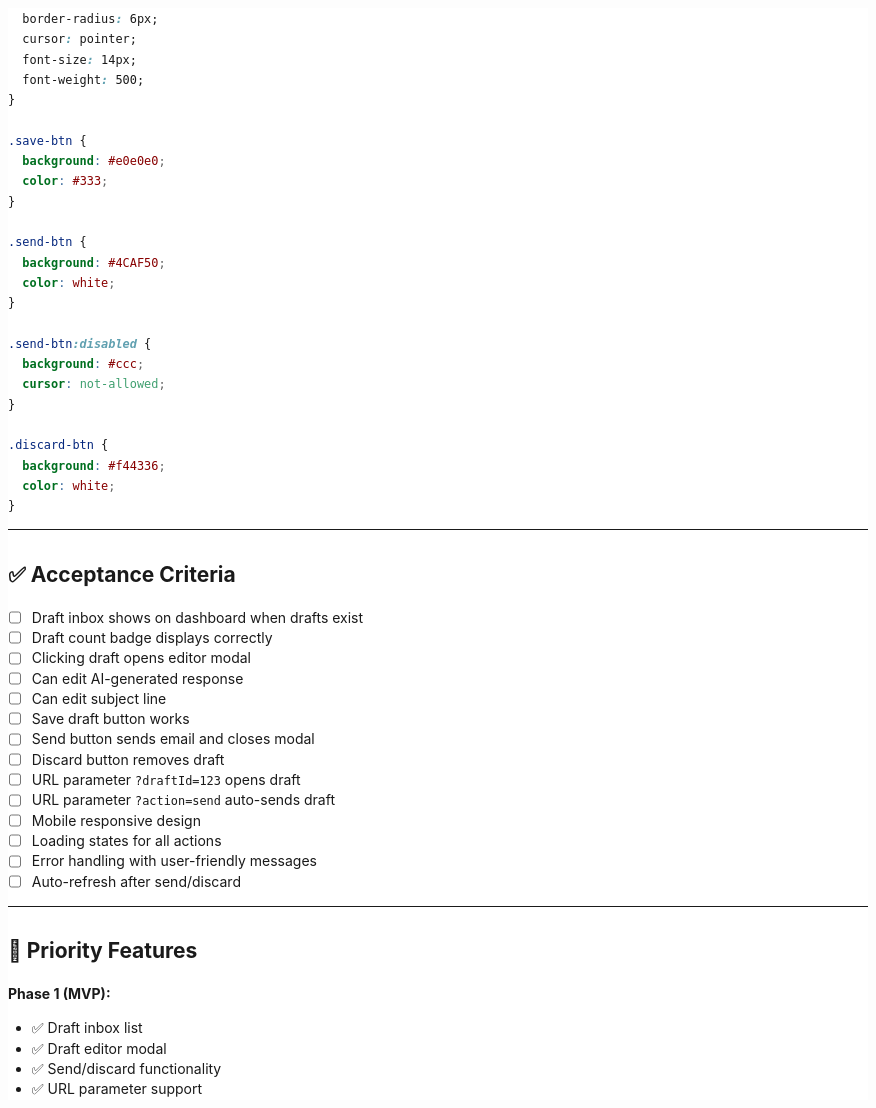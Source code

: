 ```css
  border-radius: 6px;
  cursor: pointer;
  font-size: 14px;
  font-weight: 500;
}

.save-btn {
  background: #e0e0e0;
  color: #333;
}

.send-btn {
  background: #4CAF50;
  color: white;
}

.send-btn:disabled {
  background: #ccc;
  cursor: not-allowed;
}

.discard-btn {
  background: #f44336;
  color: white;
}
```

---

## ✅ Acceptance Criteria

- [ ] Draft inbox shows on dashboard when drafts exist
- [ ] Draft count badge displays correctly
- [ ] Clicking draft opens editor modal
- [ ] Can edit AI-generated response
- [ ] Can edit subject line
- [ ] Save draft button works
- [ ] Send button sends email and closes modal
- [ ] Discard button removes draft
- [ ] URL parameter `?draftId=123` opens draft
- [ ] URL parameter `?action=send` auto-sends draft
- [ ] Mobile responsive design
- [ ] Loading states for all actions
- [ ] Error handling with user-friendly messages
- [ ] Auto-refresh after send/discard

---

## 🎯 Priority Features

**Phase 1 (MVP):**
- ✅ Draft inbox list
- ✅ Draft editor modal
- ✅ Send/discard functionality
- ✅ URL parameter support
